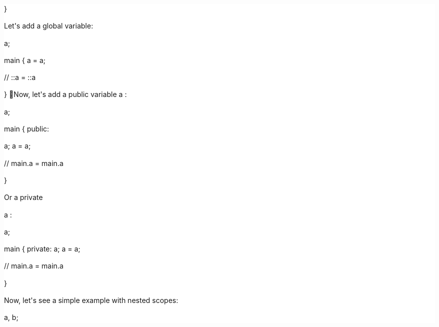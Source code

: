 
}

Let's add a global variable:


a;


main {
a = a;



// ::a = ::a


}
Now, let's add a public variable  a :



a;


main {
public:

a;
a = a;






// main.a = main.a


}


Or a private 


a :



a;


main {
private:
a;
a = a;






// main.a = main.a


}


Now, let's see a simple example with nested scopes:


a, b;
